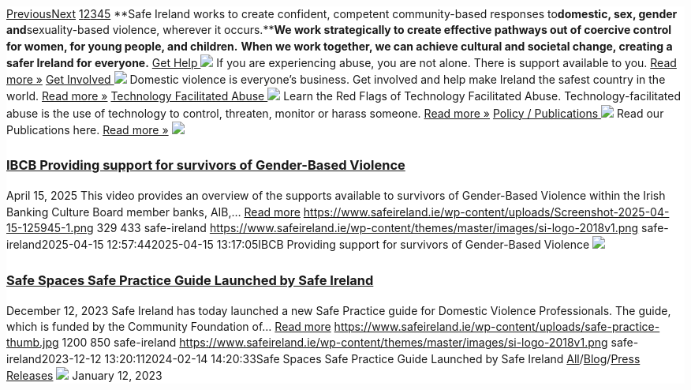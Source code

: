 
[Previous](https://www.safeireland.ie/#prev)[Next](https://www.safeireland.ie/#next)
[1](https://www.safeireland.ie/#1)[2](https://www.safeireland.ie/#2)[3](https://www.safeireland.ie/#3)[4](https://www.safeireland.ie/#4)[5](https://www.safeireland.ie/#5)
**Safe Ireland works to create confident, competent community-based responses to****domestic, sex, gender and****sexuality-based violence, wherever it occurs.****We work strategically to create effective pathways out of coercive control for women, for young people, and children.**
**When we work together, we can achieve cultural and societal change, creating a safer Ireland for everyone.**
[Get Help ![](https://www.safeireland.ie/wp-content/uploads/cta-img-900x500px-woman-child.jpg)](https://www.safeireland.ie/get-help/)
If you are experiencing abuse, you are not alone. There is support available to you.
[Read more »](https://www.safeireland.ie/get-help/)
[Get Involved ![](https://www.safeireland.ie/wp-content/uploads/cta-img-900x500px-people.jpg)](https://www.safeireland.ie/get-involved/)
Domestic violence is everyone’s business. Get involved and help make Ireland the safest country in the world.
[Read more »](https://www.safeireland.ie/get-involved/)
[Technology Facilitated Abuse ![](https://www.safeireland.ie/wp-content/uploads/cyber-security-900x500px.jpg)](https://www.safeireland.ie/learn-the-red-flags-of-technology-facilitated-abuse/)
Learn the Red Flags of Technology Facilitated Abuse. Technology-facilitated abuse is the use of technology to control, threaten, monitor or harass someone.
[Read more »](https://www.safeireland.ie/learn-the-red-flags-of-technology-facilitated-abuse/)
[Policy / Publications ![](https://www.safeireland.ie/wp-content/uploads/cta-img-900x500px-pubs.jpg)](https://www.safeireland.ie/policy-publications/)
Read our Publications here.
[Read more »](https://www.safeireland.ie/policy-publications/)
[![](https://www.safeireland.ie/wp-content/uploads/Screenshot-2025-04-15-125945-1.png)](https://www.safeireland.ie/ibcb-providing-support-for-survivors-of-gender-based-violence/ "IBCB Providing support for survivors of Gender-Based Violence")
### [IBCB Providing support for survivors of Gender-Based Violence](https://www.safeireland.ie/ibcb-providing-support-for-survivors-of-gender-based-violence/ "IBCB Providing support for survivors of Gender-Based Violence")
April 15, 2025
This video provides an overview of the supports available to survivors of Gender-Based Violence within the Irish Banking Culture Board member banks, AIB,…
[Read more](https://www.safeireland.ie/ibcb-providing-support-for-survivors-of-gender-based-violence/)
https://www.safeireland.ie/wp-content/uploads/Screenshot-2025-04-15-125945-1.png 329 433 safe-ireland https://www.safeireland.ie/wp-content/themes/master/images/si-logo-2018v1.png safe-ireland2025-04-15 12:57:442025-04-15 13:17:05IBCB Providing support for survivors of Gender-Based Violence
[![](https://www.safeireland.ie/wp-content/uploads/safe-practice-thumb-730x1030.jpg)](https://www.safeireland.ie/safe-spaces-safe-practice-guide-launched-by-safe-ireland/ "Safe Spaces Safe Practice Guide Launched by Safe Ireland")
### [Safe Spaces Safe Practice Guide Launched by Safe Ireland](https://www.safeireland.ie/safe-spaces-safe-practice-guide-launched-by-safe-ireland/ "Safe Spaces Safe Practice Guide Launched by Safe Ireland")
December 12, 2023
Safe Ireland has today launched a new Safe Practice guide for Domestic Violence Professionals. The guide, which is funded by the Community Foundation of…
[Read more](https://www.safeireland.ie/safe-spaces-safe-practice-guide-launched-by-safe-ireland/)
https://www.safeireland.ie/wp-content/uploads/safe-practice-thumb.jpg 1200 850 safe-ireland https://www.safeireland.ie/wp-content/themes/master/images/si-logo-2018v1.png safe-ireland2023-12-12 13:20:112024-02-14 14:20:33Safe Spaces Safe Practice Guide Launched by Safe Ireland
[All](https://www.safeireland.ie/)/[Blog](https://www.safeireland.ie/)/[Press Releases](https://www.safeireland.ie/)
[![](https://www.safeireland.ie/wp-content/uploads/woman-fist-80x80.jpg)](https://www.safeireland.ie/2022-deadliest-year-of-the-decade-for-women-and-children/ "Link to: 2022 Deadliest Year of the Decade for Women and Children")
January 12, 2023